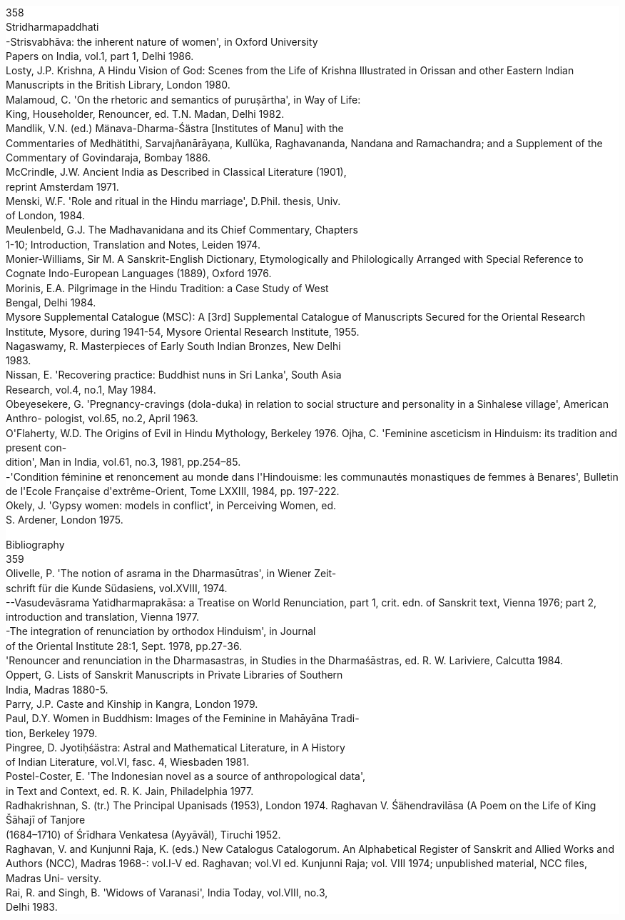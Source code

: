 358  
Stridharmapaddhati  
-Strisvabhāva: the inherent nature of women', in Oxford University  
Papers on India, vol.1, part 1, Delhi 1986.  
Losty, J.P. Krishna, A Hindu Vision of God: Scenes from the Life of Krishna Illustrated in Orissan and other Eastern Indian Manuscripts in the British Library, London 1980.  
Malamoud, C. 'On the rhetoric and semantics of puruṣārtha', in Way of Life:  
King, Householder, Renouncer, ed. T.N. Madan, Delhi 1982.  
Mandlik, V.N. (ed.) Mänava-Dharma-Śästra [Institutes of Manu] with the  
Commentaries of Medhätithi, Sarvajñanārāyaṇa, Kullüka, Raghavananda, Nandana and Ramachandra; and a Supplement of the Commentary of Govindaraja, Bombay 1886.  
McCrindle, J.W. Ancient India as Described in Classical Literature (1901),  
reprint Amsterdam 1971.  
Menski, W.F. 'Role and ritual in the Hindu marriage', D.Phil. thesis, Univ.  
of London, 1984.  
Meulenbeld, G.J. The Madhavanidana and its Chief Commentary, Chapters  
1-10; Introduction, Translation and Notes, Leiden 1974.  
Monier-Williams, Sir M. A Sanskrit-English Dictionary, Etymologically and Philologically Arranged with Special Reference to Cognate Indo-European Languages (1889), Oxford 1976.  
Morinis, E.A. Pilgrimage in the Hindu Tradition: a Case Study of West  
Bengal, Delhi 1984.  
Mysore Supplemental Catalogue (MSC): A [3rd] Supplemental Catalogue of Manuscripts Secured for the Oriental Research Institute, Mysore, during 1941-54, Mysore Oriental Research Institute, 1955.  
Nagaswamy, R. Masterpieces of Early South Indian Bronzes, New Delhi  
1983.  
Nissan, E. 'Recovering practice: Buddhist nuns in Sri Lanka', South Asia  
Research, vol.4, no.1, May 1984.  
Obeyesekere, G. 'Pregnancy-cravings (dola-duka) in relation to social structure and personality in a Sinhalese village', American Anthro- pologist, vol.65, no.2, April 1963.  
O'Flaherty, W.D. The Origins of Evil in Hindu Mythology, Berkeley 1976. Ojha, C. 'Feminine asceticism in Hinduism: its tradition and present con-  
dition', Man in India, vol.61, no.3, 1981, pp.254–85.  
-'Condition féminine et renoncement au monde dans l'Hindouisme: les communautés monastiques de femmes à Benares', Bulletin de l'Ecole Française d'extrême-Orient, Tome LXXIII, 1984, pp. 197-222.  
Okely, J. 'Gypsy women: models in conflict', in Perceiving Women, ed.  
S. Ardener, London 1975.  
  
Bibliography  
359  
Olivelle, P. 'The notion of asrama in the Dharmasūtras', in Wiener Zeit-  
schrift für die Kunde Südasiens, vol.XVIII, 1974.  
--Vasudevāsrama Yatidharmaprakāsa: a Treatise on World Renunciation, part 1, crit. edn. of Sanskrit text, Vienna 1976; part 2, introduction and translation, Vienna 1977.  
-The integration of renunciation by orthodox Hinduism', in Journal  
of the Oriental Institute 28:1, Sept. 1978, pp.27-36.  
'Renouncer and renunciation in the Dharmasastras, in Studies in the Dharmaśāstras, ed. R. W. Lariviere, Calcutta 1984.  
Oppert, G. Lists of Sanskrit Manuscripts in Private Libraries of Southern  
India, Madras 1880-5.  
Parry, J.P. Caste and Kinship in Kangra, London 1979.  
Paul, D.Y. Women in Buddhism: Images of the Feminine in Mahāyāna Tradi-  
tion, Berkeley 1979.  
Pingree, D. Jyotiḥśästra: Astral and Mathematical Literature, in A History  
of Indian Literature, vol.VI, fasc. 4, Wiesbaden 1981.  
Postel-Coster, E. 'The Indonesian novel as a source of anthropological data',  
in Text and Context, ed. R. K. Jain, Philadelphia 1977.  
Radhakrishnan, S. (tr.) The Principal Upanisads (1953), London 1974. Raghavan V. Śähendravilāsa (A Poem on the Life of King Šāhajī of Tanjore  
(1684–1710) of Śrīdhara Venkatesa (Ayyāvāl), Tiruchi 1952.  
Raghavan, V. and Kunjunni Raja, K. (eds.) New Catalogus Catalogorum. An Alphabetical Register of Sanskrit and Allied Works and Authors (NCC), Madras 1968-: vol.I-V ed. Raghavan; vol.VI ed. Kunjunni Raja; vol. VIII 1974; unpublished material, NCC files, Madras Uni- versity.  
Rai, R. and Singh, B. 'Widows of Varanasi', India Today, vol.VIII, no.3,  
Delhi 1983.  